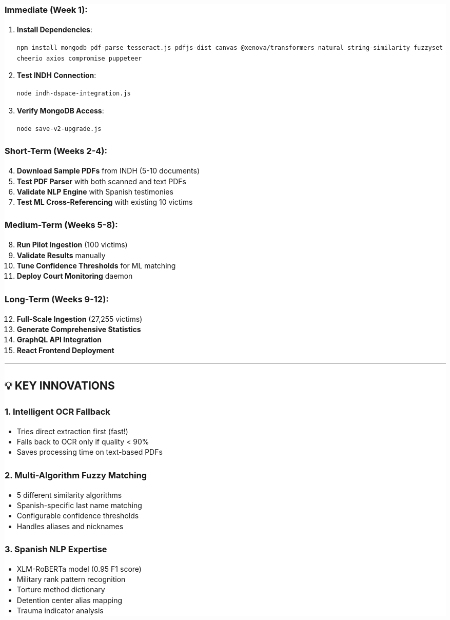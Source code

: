 ### **Immediate (Week 1)**:
1. **Install Dependencies**:
   ```bash
   npm install mongodb pdf-parse tesseract.js pdfjs-dist canvas @xenova/transformers natural string-similarity fuzzyset cheerio axios compromise puppeteer
   ```

2. **Test INDH Connection**:
   ```bash
   node indh-dspace-integration.js
   ```

3. **Verify MongoDB Access**:
   ```bash
   node save-v2-upgrade.js
   ```

### **Short-Term (Weeks 2-4)**:
4. **Download Sample PDFs** from INDH (5-10 documents)
5. **Test PDF Parser** with both scanned and text PDFs
6. **Validate NLP Engine** with Spanish testimonies
7. **Test ML Cross-Referencing** with existing 10 victims

### **Medium-Term (Weeks 5-8)**:
8. **Run Pilot Ingestion** (100 victims)
9. **Validate Results** manually
10. **Tune Confidence Thresholds** for ML matching
11. **Deploy Court Monitoring** daemon

### **Long-Term (Weeks 9-12)**:
12. **Full-Scale Ingestion** (27,255 victims)
13. **Generate Comprehensive Statistics**
14. **GraphQL API Integration**
15. **React Frontend Deployment**

---

## 💡 KEY INNOVATIONS

### **1. Intelligent OCR Fallback**
- Tries direct extraction first (fast!)
- Falls back to OCR only if quality < 90%
- Saves processing time on text-based PDFs

### **2. Multi-Algorithm Fuzzy Matching**
- 5 different similarity algorithms
- Spanish-specific last name matching
- Configurable confidence thresholds
- Handles aliases and nicknames

### **3. Spanish NLP Expertise**
- XLM-RoBERTa model (0.95 F1 score)
- Military rank pattern recognition
- Torture method dictionary
- Detention center alias mapping
- Trauma indicator analysis
